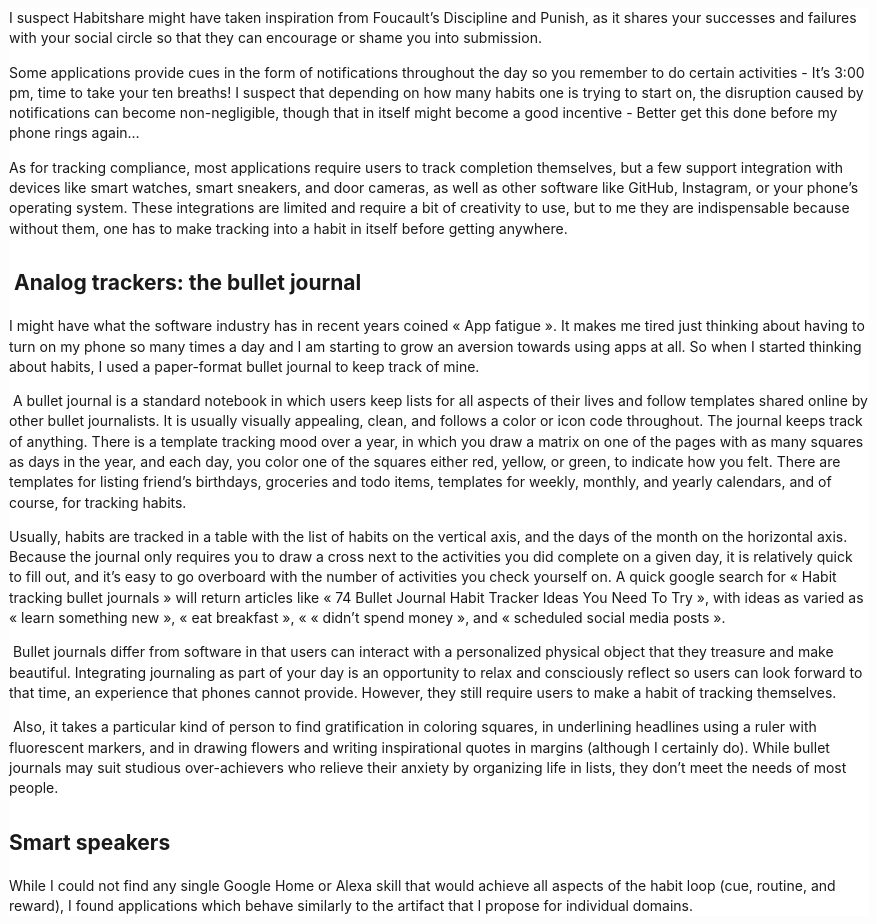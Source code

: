 I suspect Habitshare might have taken inspiration from Foucault’s Discipline and Punish, as it shares your successes and failures with your social circle so that they can encourage or shame you into submission. 

Some applications provide cues in the form of notifications throughout the day so you remember to do certain activities - It’s 3:00 pm, time to take your ten breaths! I suspect that depending on how many habits one is trying to start on, the disruption caused by notifications can become non-negligible, though that in itself might become a good incentive - Better get this done before my phone rings again… 

As for tracking compliance, most applications require users to track completion themselves, but a few support integration with devices like smart watches, smart sneakers, and door cameras, as well as other software like GitHub, Instagram, or your phone’s operating system. These integrations are limited and require a bit of creativity to use, but to me they are indispensable because without them, one has to make tracking into a habit in itself before getting anywhere. 

##  Analog trackers: the bullet journal 

I might have what the software industry has in recent years coined « App fatigue ». It makes me tired just thinking about having to turn on my phone so many times a day and I am starting to grow an aversion towards using apps at all. So when I started thinking about habits, I used a  paper-format bullet journal to keep track of mine.

 A bullet journal is a standard notebook in which users keep lists for all aspects of their lives and follow templates shared online by other bullet journalists. It is usually visually appealing, clean, and follows a color or icon code throughout. The journal keeps track of anything. There is a template tracking mood over a year, in which you draw a matrix on one of the pages with as many squares as days in the year, and each day, you color one of the squares either red, yellow, or green, to indicate how you felt. There are templates for listing friend’s birthdays, groceries and todo items, templates for weekly, monthly, and yearly calendars, and of course, for tracking habits.  

Usually, habits are tracked in a table with the list of habits on the vertical axis, and the days of the month on the horizontal axis. Because the journal only requires you to draw a cross next to the activities you did complete on a given day, it is relatively quick to fill out, and it’s easy to go overboard with the number of activities you check yourself on. A quick google search for « Habit tracking bullet journals » will return articles like « 74 Bullet Journal Habit Tracker Ideas You Need To Try », with ideas as varied as « learn something new », « eat breakfast », « « didn’t spend money », and « scheduled social media posts ».

 Bullet journals differ from software in that users can interact with a personalized physical object that they treasure and make beautiful. Integrating journaling as part of your day is an opportunity to relax and consciously reflect so users can look forward to that time, an experience that phones cannot provide. However, they still require users to make a habit of tracking themselves. 

 Also, it takes a particular kind of person to find gratification in coloring squares, in underlining headlines using a ruler with fluorescent markers, and in drawing flowers and writing inspirational quotes in margins (although I certainly do). While bullet journals may suit studious over-achievers who relieve their anxiety by organizing life in lists, they don’t meet the needs of most people. 

## Smart speakers 

While I could not find any single Google Home or Alexa skill that would achieve all aspects of the habit loop (cue, routine, and reward), I found applications which behave similarly to the artifact that I propose for individual domains.  
